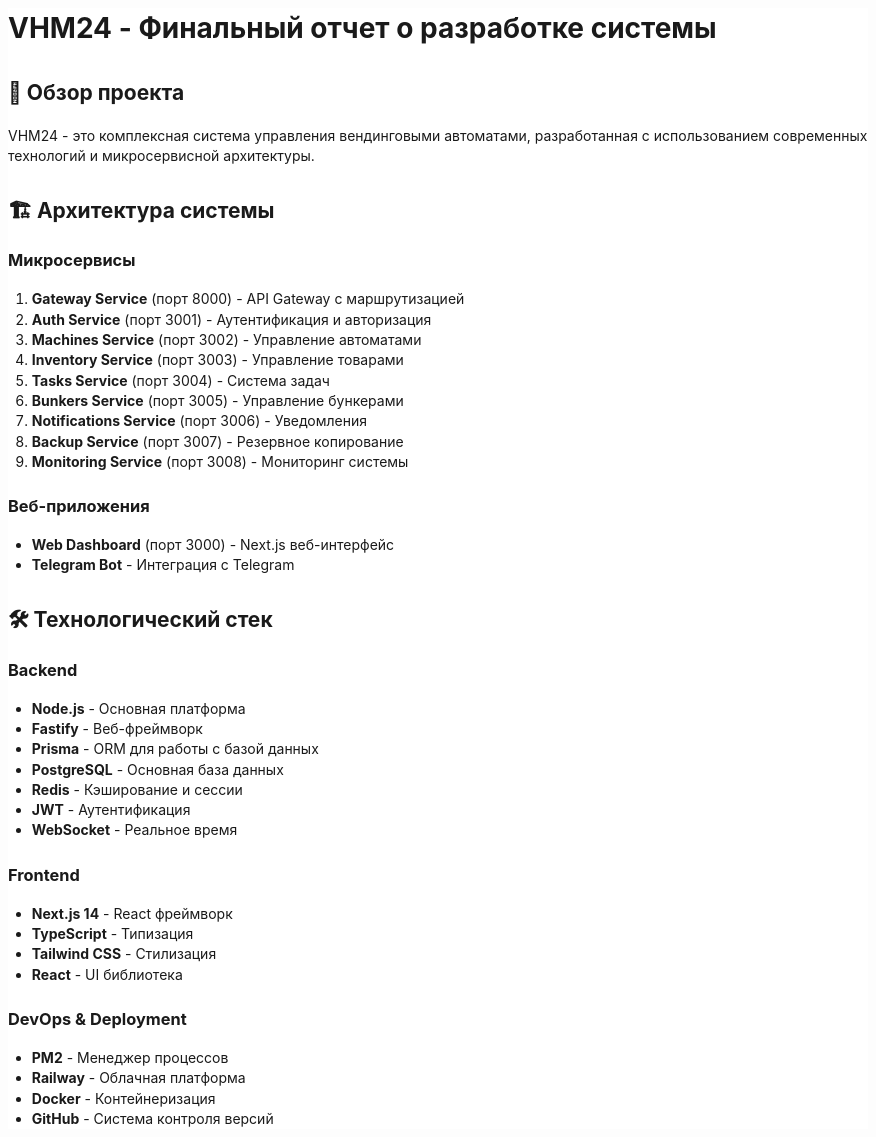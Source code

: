 # VHM24 - Финальный отчет о разработке системы

## 🎯 Обзор проекта

VHM24 - это комплексная система управления вендинговыми автоматами, разработанная с использованием
современных технологий и микросервисной архитектуры.

## 🏗️ Архитектура системы

### Микросервисы

1. **Gateway Service** (порт 8000) - API Gateway с маршрутизацией
2. **Auth Service** (порт 3001) - Аутентификация и авторизация
3. **Machines Service** (порт 3002) - Управление автоматами
4. **Inventory Service** (порт 3003) - Управление товарами
5. **Tasks Service** (порт 3004) - Система задач
6. **Bunkers Service** (порт 3005) - Управление бункерами
7. **Notifications Service** (порт 3006) - Уведомления
8. **Backup Service** (порт 3007) - Резервное копирование
9. **Monitoring Service** (порт 3008) - Мониторинг системы

### Веб-приложения

- **Web Dashboard** (порт 3000) - Next.js веб-интерфейс
- **Telegram Bot** - Интеграция с Telegram

## 🛠️ Технологический стек

### Backend

- **Node.js** - Основная платформа
- **Fastify** - Веб-фреймворк
- **Prisma** - ORM для работы с базой данных
- **PostgreSQL** - Основная база данных
- **Redis** - Кэширование и сессии
- **JWT** - Аутентификация
- **WebSocket** - Реальное время

### Frontend

- **Next.js 14** - React фреймворк
- **TypeScript** - Типизация
- **Tailwind CSS** - Стилизация
- **React** - UI библиотека

### DevOps & Deployment

- **PM2** - Менеджер процессов
- **Railway** - Облачная платформа
- **Docker** - Контейнеризация
- **GitHub** - Система контроля версий
